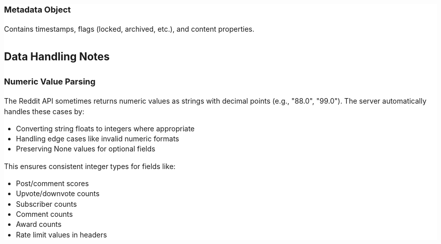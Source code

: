 ### Metadata Object
Contains timestamps, flags (locked, archived, etc.), and content properties.

## Data Handling Notes

### Numeric Value Parsing
The Reddit API sometimes returns numeric values as strings with decimal points (e.g., "88.0", "99.0"). The server automatically handles these cases by:

- Converting string floats to integers where appropriate
- Handling edge cases like invalid numeric formats
- Preserving None values for optional fields

This ensures consistent integer types for fields like:
- Post/comment scores
- Upvote/downvote counts
- Subscriber counts
- Comment counts
- Award counts
- Rate limit values in headers